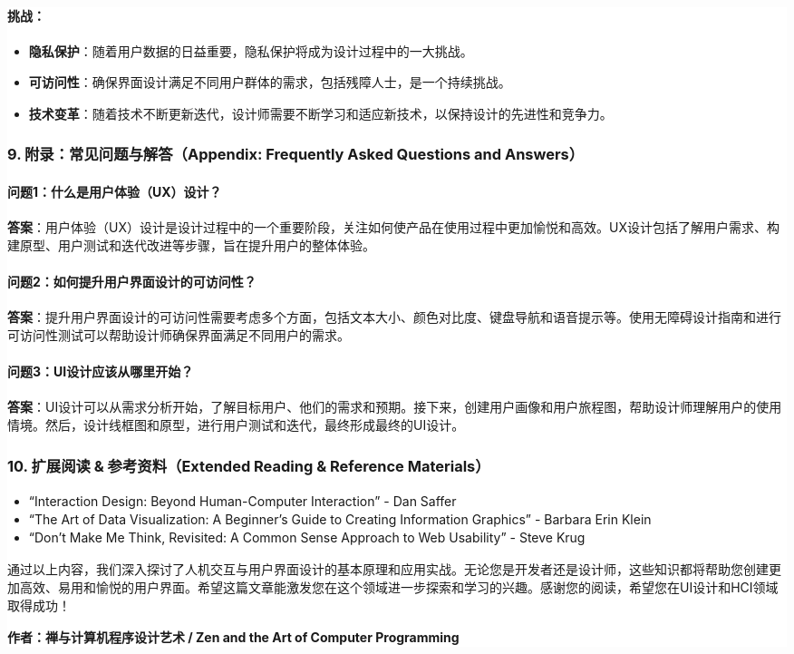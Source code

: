 #### 挑战：

- **隐私保护**：随着用户数据的日益重要，隐私保护将成为设计过程中的一大挑战。

- **可访问性**：确保界面设计满足不同用户群体的需求，包括残障人士，是一个持续挑战。

- **技术变革**：随着技术不断更新迭代，设计师需要不断学习和适应新技术，以保持设计的先进性和竞争力。

### 9. 附录：常见问题与解答（Appendix: Frequently Asked Questions and Answers）

#### 问题1：什么是用户体验（UX）设计？
**答案**：用户体验（UX）设计是设计过程中的一个重要阶段，关注如何使产品在使用过程中更加愉悦和高效。UX设计包括了解用户需求、构建原型、用户测试和迭代改进等步骤，旨在提升用户的整体体验。

#### 问题2：如何提升用户界面设计的可访问性？
**答案**：提升用户界面设计的可访问性需要考虑多个方面，包括文本大小、颜色对比度、键盘导航和语音提示等。使用无障碍设计指南和进行可访问性测试可以帮助设计师确保界面满足不同用户的需求。

#### 问题3：UI设计应该从哪里开始？
**答案**：UI设计可以从需求分析开始，了解目标用户、他们的需求和预期。接下来，创建用户画像和用户旅程图，帮助设计师理解用户的使用情境。然后，设计线框图和原型，进行用户测试和迭代，最终形成最终的UI设计。

### 10. 扩展阅读 & 参考资料（Extended Reading & Reference Materials）

- “Interaction Design: Beyond Human-Computer Interaction” - Dan Saffer
- “The Art of Data Visualization: A Beginner’s Guide to Creating Information Graphics” - Barbara Erin Klein
- “Don’t Make Me Think, Revisited: A Common Sense Approach to Web Usability” - Steve Krug

通过以上内容，我们深入探讨了人机交互与用户界面设计的基本原理和应用实战。无论您是开发者还是设计师，这些知识都将帮助您创建更加高效、易用和愉悦的用户界面。希望这篇文章能激发您在这个领域进一步探索和学习的兴趣。感谢您的阅读，希望您在UI设计和HCI领域取得成功！

**作者：禅与计算机程序设计艺术 / Zen and the Art of Computer Programming**

